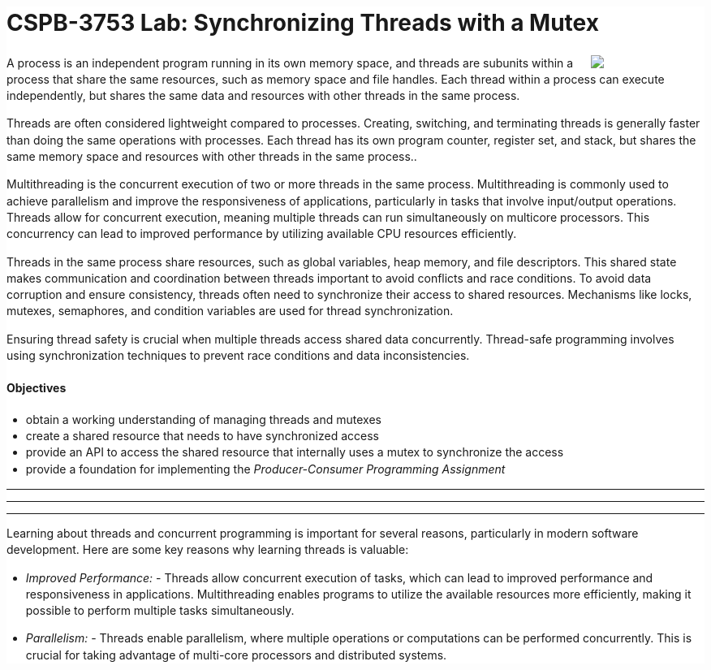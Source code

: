 # CSPB-3753 Lab: Synchronizing Threads with a Mutex
<figure width=100%>
  <IMG SRC="https://www.colorado.edu/cs/profiles/express/themes/cuspirit/logo.png" WIDTH=100 ALIGN="right">
</figure>
A process is an independent program running in its own memory space, and threads are subunits within a process that share the same resources, such as memory space and file handles. Each thread within a process can execute independently, but shares the same data and resources with other threads in the same process.

Threads are often considered lightweight compared to processes. Creating, switching, and terminating threads is generally faster than doing the same operations with processes.
Each thread has its own program counter, register set, and stack, but shares the same memory space and resources with other threads in the same process..

Multithreading is the concurrent execution of two or more threads in the same process. Multithreading is commonly used to achieve parallelism and improve the responsiveness of applications, particularly in tasks that involve input/output operations.
Threads allow for concurrent execution, meaning multiple threads can run simultaneously on multicore processors. This concurrency can lead to improved performance by utilizing available CPU resources efficiently.

 Threads in the same process share resources, such as global variables, heap memory, and file descriptors. This shared state makes communication and coordination between threads important to avoid conflicts and race conditions.  To avoid data corruption and ensure consistency, threads often need to synchronize their access to shared resources. Mechanisms like locks, mutexes, semaphores, and condition variables are used for thread synchronization.

 Ensuring thread safety is crucial when multiple threads access shared data concurrently. Thread-safe programming involves using synchronization techniques to prevent race conditions and data inconsistencies.


#### **Objectives**

* obtain a working understanding of managing threads and mutexes
* create a shared resource that needs to have synchronized access
* provide an API to access the shared resource that internally uses a mutex to synchronize the access
* provide a foundation for implementing the *Producer-Consumer Programming Assignment*
<hr>

<hr><hr>
Learning about threads and concurrent programming is important for several reasons, particularly in modern software development. Here are some key reasons why learning threads is valuable:

* *Improved Performance:* - Threads allow concurrent execution of tasks, which can lead to improved performance and responsiveness in applications.  Multithreading enables programs to utilize the available resources more efficiently, making it possible to perform multiple tasks simultaneously.

* *Parallelism:* - Threads enable parallelism, where multiple operations or computations can be performed concurrently. This is crucial for taking advantage of multi-core processors and distributed systems.
